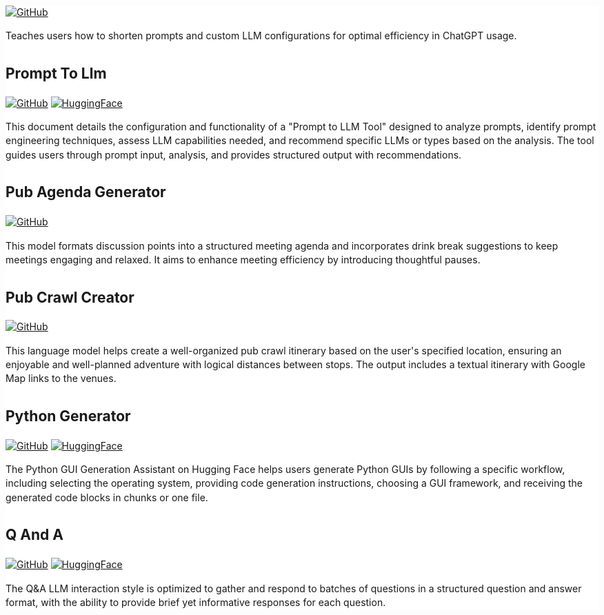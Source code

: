 [![GitHub](https://img.shields.io/badge/GitHub-Source-black?style=flat-square&logo=github)](finished/by-category/prompt-eng/utilities/prompt-shortener.md) 

Teaches users how to shorten prompts and custom LLM configurations for optimal efficiency in ChatGPT usage.

## Prompt To Llm

[![GitHub](https://img.shields.io/badge/GitHub-Source-black?style=flat-square&logo=github)](finished/by-category/llm-tools/prompt-to-llm.md) [![HuggingFace](https://img.shields.io/badge/🤗-Model-yellow?style=flat-square)](https://hf.co/chat/assistant/674d7fd13b64184e69e89508)

This document details the configuration and functionality of a "Prompt to LLM Tool" designed to analyze prompts, identify prompt engineering techniques, assess LLM capabilities needed, and recommend specific LLMs or types based on the analysis. The tool guides users through prompt input, analysis, and provides structured output with recommendations.

## Pub Agenda Generator

[![GitHub](https://img.shields.io/badge/GitHub-Source-black?style=flat-square&logo=github)](finished/by-category/for-fun/pub-agenda-generator.md) 

This model formats discussion points into a structured meeting agenda and incorporates drink break suggestions to keep meetings engaging and relaxed. It aims to enhance meeting efficiency by introducing thoughtful pauses.

## Pub Crawl Creator

[![GitHub](https://img.shields.io/badge/GitHub-Source-black?style=flat-square&logo=github)](finished/by-category/for-fun/pub-crawl-creator.md) 

This language model helps create a well-organized pub crawl itinerary based on the user's specified location, ensuring an enjoyable and well-planned adventure with logical distances between stops. The output includes a textual itinerary with Google Map links to the venues.

## Python Generator

[![GitHub](https://img.shields.io/badge/GitHub-Source-black?style=flat-square&logo=github)](finished/by-category/code-gen/python-generator.md) [![HuggingFace](https://img.shields.io/badge/🤗-Model-yellow?style=flat-square)](https://hf.co/chat/assistant/6769aa11c39cd38c060cf20a)

The Python GUI Generation Assistant on Hugging Face helps users generate Python GUIs by following a specific workflow, including selecting the operating system, providing code generation instructions, choosing a GUI framework, and receiving the generated code blocks in chunks or one file.

## Q And A

[![GitHub](https://img.shields.io/badge/GitHub-Source-black?style=flat-square&logo=github)](finished/by-category/interaction-styles/q-and-a.md) [![HuggingFace](https://img.shields.io/badge/🤗-Model-yellow?style=flat-square)](https://hf.co/chat/assistant/6774563254009a0567bfffd5)

The Q&A LLM interaction style is optimized to gather and respond to batches of questions in a structured question and answer format, with the ability to provide brief yet informative responses for each question.
